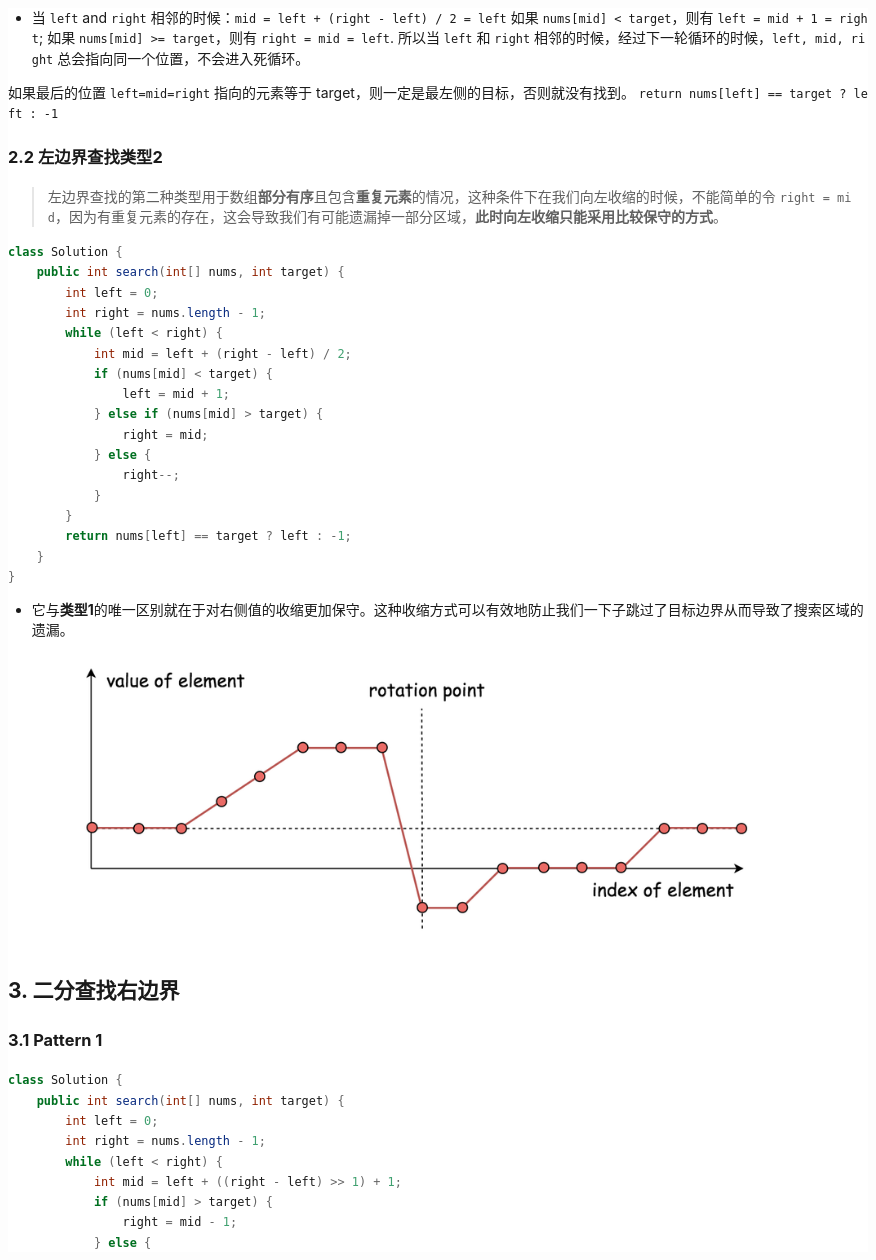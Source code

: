 * 当 `left` and `right` 相邻的时候：`mid = left + (right - left) / 2 = left`
如果 `nums[mid] < target`，则有 `left = mid + 1 = right`;
如果 `nums[mid] >= target`，则有 `right = mid = left`.
所以当 `left` 和 `right` 相邻的时候，经过下一轮循环的时候，`left, mid, right` 总会指向同一个位置，不会进入死循环。

如果最后的位置 `left=mid=right` 指向的元素等于 target，则一定是最左侧的目标，否则就没有找到。
`return nums[left] == target ? left : -1`


### 2.2 左边界查找类型2
> 左边界查找的第二种类型用于数组**部分有序**且包含**重复元素**的情况，这种条件下在我们向左收缩的时候，不能简单的令 `right = mid`，因为有重复元素的存在，这会导致我们有可能遗漏掉一部分区域，**此时向左收缩只能采用比较保守的方式**。

```java 
class Solution {
    public int search(int[] nums, int target) {
        int left = 0;
        int right = nums.length - 1;
        while (left < right) {
            int mid = left + (right - left) / 2;
            if (nums[mid] < target) {
                left = mid + 1;
            } else if (nums[mid] > target) {
                right = mid;
            } else {
                right--;
            }
        }
        return nums[left] == target ? left : -1;
    }
}
```
* 它与**类型1**的唯一区别就在于对右侧值的收缩更加保守。这种收缩方式可以有效地防止我们一下子跳过了目标边界从而导致了搜索区域的遗漏。
![images](../problems/images/154_axis.png)


## 3. 二分查找右边界
### 3.1 Pattern 1
```java 
class Solution {
    public int search(int[] nums, int target) {
        int left = 0;
        int right = nums.length - 1;
        while (left < right) {
            int mid = left + ((right - left) >> 1) + 1;
            if (nums[mid] > target) {
                right = mid - 1;
            } else {
```